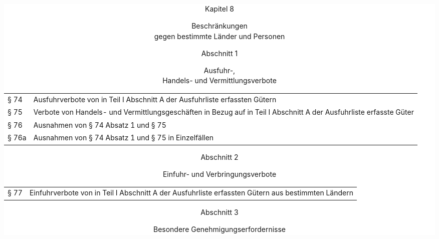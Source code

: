 <div class="S2" style="text-align:center;">

Kapitel 8

</div>

<div class="S2" style="text-align:center;">

Beschränkungen  
gegen bestimmte Länder und Personen

</div>

<div class="S1" style="text-align:center;">

Abschnitt 1

</div>

<div class="S1" style="text-align:center;">

Ausfuhr-,  
Handels- und Vermittlungsverbote

</div>

|       |                                                                                                                    |
| :---- | :----------------------------------------------------------------------------------------------------------------- |
| § 74  | Ausfuhrverbote von in Teil I Abschnitt A der Ausfuhrliste erfassten Gütern                                         |
| § 75  | Verbote von Handels- und Vermittlungsgeschäften in Bezug auf in Teil I Abschnitt A der Ausfuhrliste erfasste Güter |
| § 76  | Ausnahmen von § 74 Absatz 1 und § 75                                                                               |
| § 76a | Ausnahmen von § 74 Absatz 1 und § 75 in Einzelfällen                                                               |

<div class="S1" style="text-align:center;">

Abschnitt 2

</div>

<div class="S1" style="text-align:center;">

Einfuhr- und Verbringungsverbote

</div>

|      |                                                                                                   |
| :--- | :------------------------------------------------------------------------------------------------ |
| § 77 | Einfuhrverbote von in Teil I Abschnitt A der Ausfuhrliste erfassten Gütern aus bestimmten Ländern |

<div class="S1" style="text-align:center;">

Abschnitt 3

</div>

<div class="S1" style="text-align:center;">

Besondere Genehmigungserfordernisse
